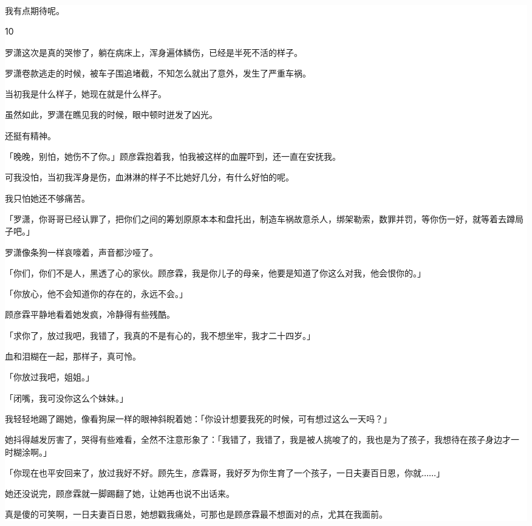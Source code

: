 
我有点期待呢。


10


罗潇这次是真的哭惨了，躺在病床上，浑身遍体鳞伤，已经是半死不活的样子。


罗潇卷款逃走的时候，被车子围追堵截，不知怎么就出了意外，发生了严重车祸。


当初我是什么样子，她现在就是什么样子。


虽然如此，罗潇在瞧见我的时候，眼中顿时迸发了凶光。


还挺有精神。


「晚晚，别怕，她伤不了你。」顾彦霖抱着我，怕我被这样的血腥吓到，还一直在安抚我。


可我没怕，当初我浑身是伤，血淋淋的样子不比她好几分，有什么好怕的呢。


我只怕她还不够痛苦。


「罗潇，你哥哥已经认罪了，把你们之间的筹划原原本本和盘托出，制造车祸故意杀人，绑架勒索，数罪并罚，等你伤一好，就等着去蹲局子吧。」


罗潇像条狗一样哀嚎着，声音都沙哑了。


「你们，你们不是人，黑透了心的家伙。顾彦霖，我是你儿子的母亲，他要是知道了你这么对我，他会恨你的。」


「你放心，他不会知道你的存在的，永远不会。」


顾彦霖平静地看着她发疯，冷静得有些残酷。


「求你了，放过我吧，我错了，我真的不是有心的，我不想坐牢，我才二十四岁。」


血和泪糊在一起，那样子，真可怜。


「你放过我吧，姐姐。」


「闭嘴，我可没你这么个妹妹。」


我轻轻地踢了踢她，像看狗屎一样的眼神斜睨着她：「你设计想要我死的时候，可有想过这么一天吗？」


她抖得越发厉害了，哭得有些难看，全然不注意形象了：「我错了，我错了，我是被人挑唆了的，我也是为了孩子，我想待在孩子身边才一时糊涂啊。」


「你现在也平安回来了，放过我好不好。顾先生，彦霖哥，我好歹为你生育了一个孩子，一日夫妻百日恩，你就……」


她还没说完，顾彦霖就一脚踢翻了她，让她再也说不出话来。


真是傻的可笑啊，一日夫妻百日恩，她想戳我痛处，可那也是顾彦霖最不想面对的点，尤其在我面前。


